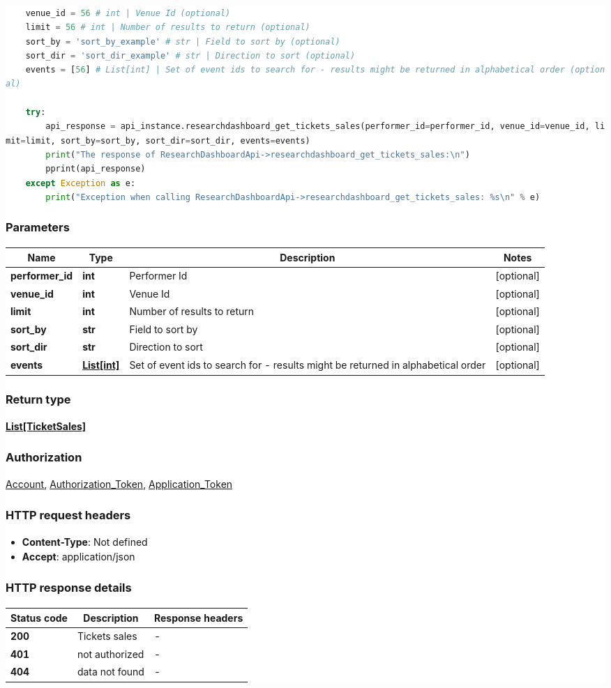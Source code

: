 ```python
    venue_id = 56 # int | Venue Id (optional)
    limit = 56 # int | Number of results to return (optional)
    sort_by = 'sort_by_example' # str | Field to sort by (optional)
    sort_dir = 'sort_dir_example' # str | Direction to sort (optional)
    events = [56] # List[int] | Set of event ids to search for - results might be returned in alphabetical order (optional)

    try:
        api_response = api_instance.researchdashboard_get_tickets_sales(performer_id=performer_id, venue_id=venue_id, limit=limit, sort_by=sort_by, sort_dir=sort_dir, events=events)
        print("The response of ResearchDashboardApi->researchdashboard_get_tickets_sales:\n")
        pprint(api_response)
    except Exception as e:
        print("Exception when calling ResearchDashboardApi->researchdashboard_get_tickets_sales: %s\n" % e)
```



### Parameters


Name | Type | Description  | Notes
------------- | ------------- | ------------- | -------------
 **performer_id** | **int**| Performer Id | [optional] 
 **venue_id** | **int**| Venue Id | [optional] 
 **limit** | **int**| Number of results to return | [optional] 
 **sort_by** | **str**| Field to sort by | [optional] 
 **sort_dir** | **str**| Direction to sort | [optional] 
 **events** | [**List[int]**](int.md)| Set of event ids to search for - results might be returned in alphabetical order | [optional] 

### Return type

[**List[TicketSales]**](TicketSales.md)

### Authorization

[Account](../README.md#Account), [Authorization_Token](../README.md#Authorization_Token), [Application_Token](../README.md#Application_Token)

### HTTP request headers

 - **Content-Type**: Not defined
 - **Accept**: application/json

### HTTP response details

| Status code | Description | Response headers |
|-------------|-------------|------------------|
**200** | Tickets sales |  -  |
**401** | not authorized |  -  |
**404** | data not found |  -  |
